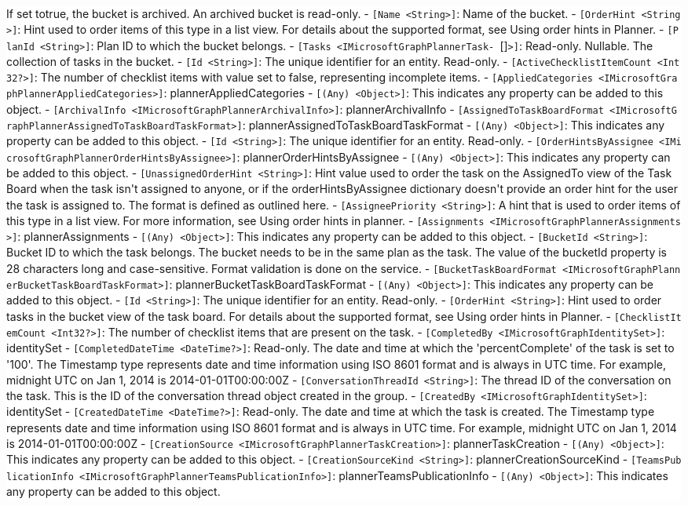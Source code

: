 If set totrue, the bucket is archived.
An archived bucket is read-only.
      - `[Name <String>]`: Name of the bucket.
      - `[OrderHint <String>]`: Hint used to order items of this type in a list view.
For details about the supported format, see Using order hints in Planner.
      - `[PlanId <String>]`: Plan ID to which the bucket belongs.
      - `[Tasks <IMicrosoftGraphPlannerTask- `[]`>]`: Read-only.
Nullable.
The collection of tasks in the bucket.
        - `[Id <String>]`: The unique identifier for an entity.
Read-only.
        - `[ActiveChecklistItemCount <Int32?>]`: The number of checklist items with value set to false, representing incomplete items.
        - `[AppliedCategories <IMicrosoftGraphPlannerAppliedCategories>]`: plannerAppliedCategories
          - `[(Any) <Object>]`: This indicates any property can be added to this object.
        - `[ArchivalInfo <IMicrosoftGraphPlannerArchivalInfo>]`: plannerArchivalInfo
        - `[AssignedToTaskBoardFormat <IMicrosoftGraphPlannerAssignedToTaskBoardTaskFormat>]`: plannerAssignedToTaskBoardTaskFormat
          - `[(Any) <Object>]`: This indicates any property can be added to this object.
          - `[Id <String>]`: The unique identifier for an entity.
Read-only.
          - `[OrderHintsByAssignee <IMicrosoftGraphPlannerOrderHintsByAssignee>]`: plannerOrderHintsByAssignee
            - `[(Any) <Object>]`: This indicates any property can be added to this object.
          - `[UnassignedOrderHint <String>]`: Hint value used to order the task on the AssignedTo view of the Task Board when the task isn't assigned to anyone, or if the orderHintsByAssignee dictionary doesn't provide an order hint for the user the task is assigned to.
The format is defined as outlined here.
        - `[AssigneePriority <String>]`: A hint that is used to order items of this type in a list view.
For more information, see Using order hints in planner.
        - `[Assignments <IMicrosoftGraphPlannerAssignments>]`: plannerAssignments
          - `[(Any) <Object>]`: This indicates any property can be added to this object.
        - `[BucketId <String>]`: Bucket ID to which the task belongs.
The bucket needs to be in the same plan as the task.
The value of the bucketId property is 28 characters long and case-sensitive.
Format validation is done on the service.
        - `[BucketTaskBoardFormat <IMicrosoftGraphPlannerBucketTaskBoardTaskFormat>]`: plannerBucketTaskBoardTaskFormat
          - `[(Any) <Object>]`: This indicates any property can be added to this object.
          - `[Id <String>]`: The unique identifier for an entity.
Read-only.
          - `[OrderHint <String>]`: Hint used to order tasks in the bucket view of the task board.
For details about the supported format, see Using order hints in Planner.
        - `[ChecklistItemCount <Int32?>]`: The number of checklist items that are present on the task.
        - `[CompletedBy <IMicrosoftGraphIdentitySet>]`: identitySet
        - `[CompletedDateTime <DateTime?>]`: Read-only.
The date and time at which the 'percentComplete' of the task is set to '100'.
The Timestamp type represents date and time information using ISO 8601 format and is always in UTC time.
For example, midnight UTC on Jan 1, 2014 is 2014-01-01T00:00:00Z
        - `[ConversationThreadId <String>]`: The thread ID of the conversation on the task.
This is the ID of the conversation thread object created in the group.
        - `[CreatedBy <IMicrosoftGraphIdentitySet>]`: identitySet
        - `[CreatedDateTime <DateTime?>]`: Read-only.
The date and time at which the task is created.
The Timestamp type represents date and time information using ISO 8601 format and is always in UTC time.
For example, midnight UTC on Jan 1, 2014 is 2014-01-01T00:00:00Z
        - `[CreationSource <IMicrosoftGraphPlannerTaskCreation>]`: plannerTaskCreation
          - `[(Any) <Object>]`: This indicates any property can be added to this object.
          - `[CreationSourceKind <String>]`: plannerCreationSourceKind
          - `[TeamsPublicationInfo <IMicrosoftGraphPlannerTeamsPublicationInfo>]`: plannerTeamsPublicationInfo
            - `[(Any) <Object>]`: This indicates any property can be added to this object.